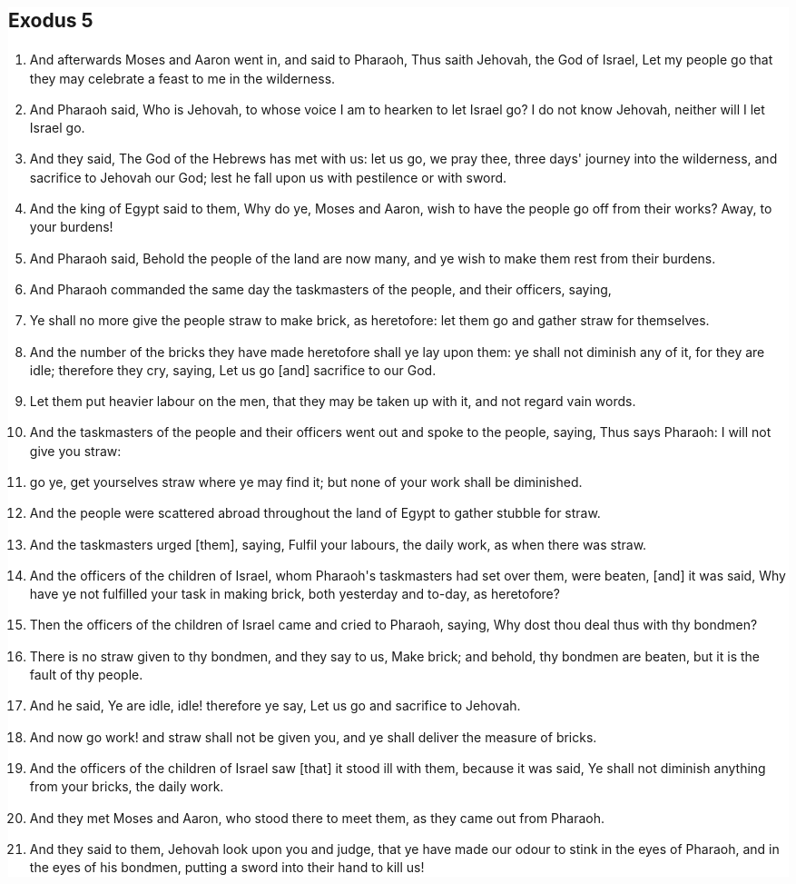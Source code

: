 ## Exodus 5

1. And afterwards Moses and Aaron went in, and said to Pharaoh, Thus saith Jehovah, the God of Israel, Let my people go that they may celebrate a feast to me in the wilderness.

2. And Pharaoh said, Who is Jehovah, to whose voice I am to hearken to let Israel go? I do not know Jehovah, neither will I let Israel go.

3. And they said, The God of the Hebrews has met with us: let us go, we pray thee, three days' journey into the wilderness, and sacrifice to Jehovah our God; lest he fall upon us with pestilence or with sword.

4. And the king of Egypt said to them, Why do ye, Moses and Aaron, wish to have the people go off from their works? Away, to your burdens!

5. And Pharaoh said, Behold the people of the land are now many, and ye wish to make them rest from their burdens.

6. And Pharaoh commanded the same day the taskmasters of the people, and their officers, saying,

7. Ye shall no more give the people straw to make brick, as heretofore: let them go and gather straw for themselves.

8. And the number of the bricks they have made heretofore shall ye lay upon them: ye shall not diminish any of it, for they are idle; therefore they cry, saying, Let us go [and] sacrifice to our God.

9. Let them put heavier labour on the men, that they may be taken up with it, and not regard vain words.

10. And the taskmasters of the people and their officers went out and spoke to the people, saying, Thus says Pharaoh: I will not give you straw:

11. go ye, get yourselves straw where ye may find it; but none of your work shall be diminished.

12. And the people were scattered abroad throughout the land of Egypt to gather stubble for straw.

13. And the taskmasters urged [them], saying, Fulfil your labours, the daily work, as when there was straw.

14. And the officers of the children of Israel, whom Pharaoh's taskmasters had set over them, were beaten, [and] it was said, Why have ye not fulfilled your task in making brick, both yesterday and to-day, as heretofore?

15. Then the officers of the children of Israel came and cried to Pharaoh, saying, Why dost thou deal thus with thy bondmen?

16. There is no straw given to thy bondmen, and they say to us, Make brick; and behold, thy bondmen are beaten, but it is the fault of thy people.

17. And he said, Ye are idle, idle! therefore ye say, Let us go and sacrifice to Jehovah.

18. And now go work! and straw shall not be given you, and ye shall deliver the measure of bricks.

19. And the officers of the children of Israel saw [that] it stood ill with them, because it was said, Ye shall not diminish anything from your bricks, the daily work.

20. And they met Moses and Aaron, who stood there to meet them, as they came out from Pharaoh.

21. And they said to them, Jehovah look upon you and judge, that ye have made our odour to stink in the eyes of Pharaoh, and in the eyes of his bondmen, putting a sword into their hand to kill us!
